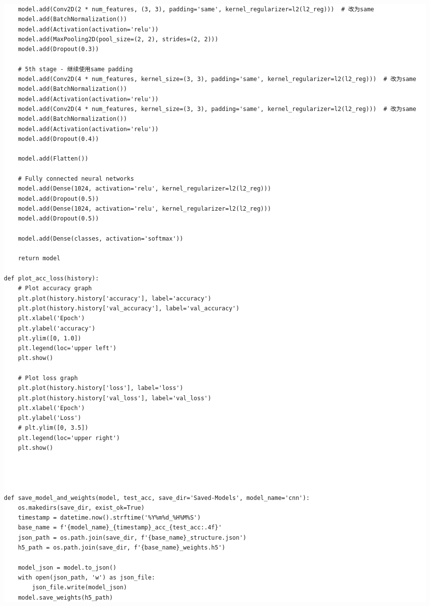 ```
    model.add(Conv2D(2 * num_features, (3, 3), padding='same', kernel_regularizer=l2(l2_reg)))  # 改为same
    model.add(BatchNormalization())
    model.add(Activation(activation='relu'))
    model.add(MaxPooling2D(pool_size=(2, 2), strides=(2, 2)))
    model.add(Dropout(0.3))

    # 5th stage - 继续使用same padding
    model.add(Conv2D(4 * num_features, kernel_size=(3, 3), padding='same', kernel_regularizer=l2(l2_reg)))  # 改为same
    model.add(BatchNormalization())
    model.add(Activation(activation='relu'))
    model.add(Conv2D(4 * num_features, kernel_size=(3, 3), padding='same', kernel_regularizer=l2(l2_reg)))  # 改为same
    model.add(BatchNormalization())
    model.add(Activation(activation='relu'))
    model.add(Dropout(0.4))

    model.add(Flatten())

    # Fully connected neural networks
    model.add(Dense(1024, activation='relu', kernel_regularizer=l2(l2_reg)))
    model.add(Dropout(0.5))
    model.add(Dense(1024, activation='relu', kernel_regularizer=l2(l2_reg)))
    model.add(Dropout(0.5))

    model.add(Dense(classes, activation='softmax'))

    return model

def plot_acc_loss(history):
    # Plot accuracy graph
    plt.plot(history.history['accuracy'], label='accuracy')
    plt.plot(history.history['val_accuracy'], label='val_accuracy')
    plt.xlabel('Epoch')
    plt.ylabel('accuracy')
    plt.ylim([0, 1.0])
    plt.legend(loc='upper left')
    plt.show()

    # Plot loss graph
    plt.plot(history.history['loss'], label='loss')
    plt.plot(history.history['val_loss'], label='val_loss')
    plt.xlabel('Epoch')
    plt.ylabel('Loss')
    # plt.ylim([0, 3.5])
    plt.legend(loc='upper right')
    plt.show()




def save_model_and_weights(model, test_acc, save_dir='Saved-Models', model_name='cnn'):
    os.makedirs(save_dir, exist_ok=True)
    timestamp = datetime.now().strftime('%Y%m%d_%H%M%S')
    base_name = f'{model_name}_{timestamp}_acc_{test_acc:.4f}'
    json_path = os.path.join(save_dir, f'{base_name}_structure.json')
    h5_path = os.path.join(save_dir, f'{base_name}_weights.h5')

    model_json = model.to_json()
    with open(json_path, 'w') as json_file:
        json_file.write(model_json)
    model.save_weights(h5_path)
```
